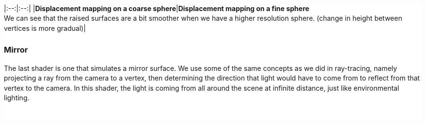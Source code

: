 |:--:|:--:|
|**Displacement mapping on a coarse sphere**|**Displacement mapping on a fine sphere** <br /> We can see that the raised surfaces are a bit smoother when we have a higher resolution sphere. (change in height between vertices is more gradual)|

### **Mirror** 

The last shader is one that simulates a mirror surface. We use some of the same concepts as we did in ray-tracing, namely projecting a ray from the camera to a vertex, then determining the direction that light would have to come from to reflect from that vertex to the camera. In this shader, the light is coming from all around the scene at infinite distance, just like environmental lighting.

<br />
